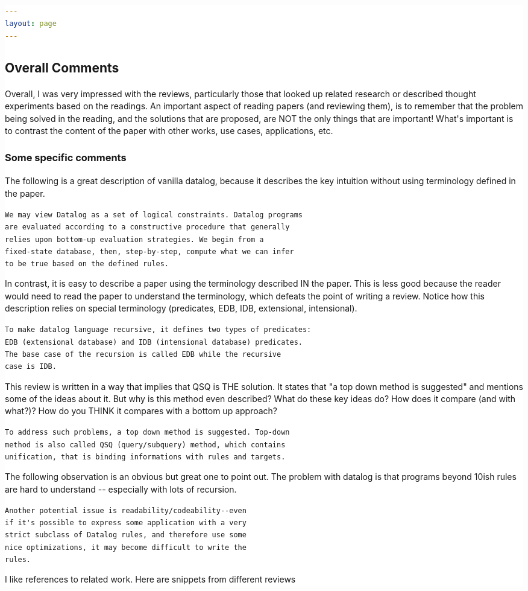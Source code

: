```yaml
---
layout: page
---
```


## Overall Comments

Overall, I was very impressed with the reviews, particularly those that looked up related research or described thought experiments based on the readings.
An important aspect of reading papers (and reviewing them), is to remember that the problem being solved in the reading, and the solutions that are proposed, are NOT the only things that are important!  What's important is to contrast the content of the paper with other works, use cases, applications, etc.

### Some specific comments

The following is a great description of vanilla datalog, because it describes the key intuition without using terminology defined in the paper.  

	We may view Datalog as a set of logical constraints. Datalog programs
	are evaluated according to a constructive procedure that generally
	relies upon bottom-up evaluation strategies. We begin from a
	fixed-state database, then, step-by-step, compute what we can infer
	to be true based on the defined rules. 

In contrast, it is easy to describe a paper using the terminology described IN the paper.  This is less good because the reader would need to read the paper to understand the terminology, which defeats the point of writing a review.  Notice how this description relies on special terminology (predicates, EDB, IDB, extensional, intensional).  

	To make datalog language recursive, it defines two types of predicates:
	EDB (extensional database) and IDB (intensional database) predicates.
	The base case of the recursion is called EDB while the recursive
	case is IDB.

This review is written in a way that implies that QSQ is THE solution.  It states that "a top down method is suggested" and mentions some of the ideas about it.  But why is this method even described?  What do these key ideas do?  How does it compare (and with what?)?  How do you THINK it compares with a bottom up approach?  

	To address such problems, a top down method is suggested. Top-down
	method is also called QSQ (query/subquery) method, which contains
	unification, that is binding informations with rules and targets.

The following observation is an obvious but great one to point out.  The problem with datalog is that programs beyond 10ish rules are hard to understand -- especially with lots of recursion.

	Another potential issue is readability/codeability--even
	if it's possible to express some application with a very
	strict subclass of Datalog rules, and therefore use some
	nice optimizations, it may become difficult to write the
	rules.

I like references to related work.  Here are snippets from different reviews
